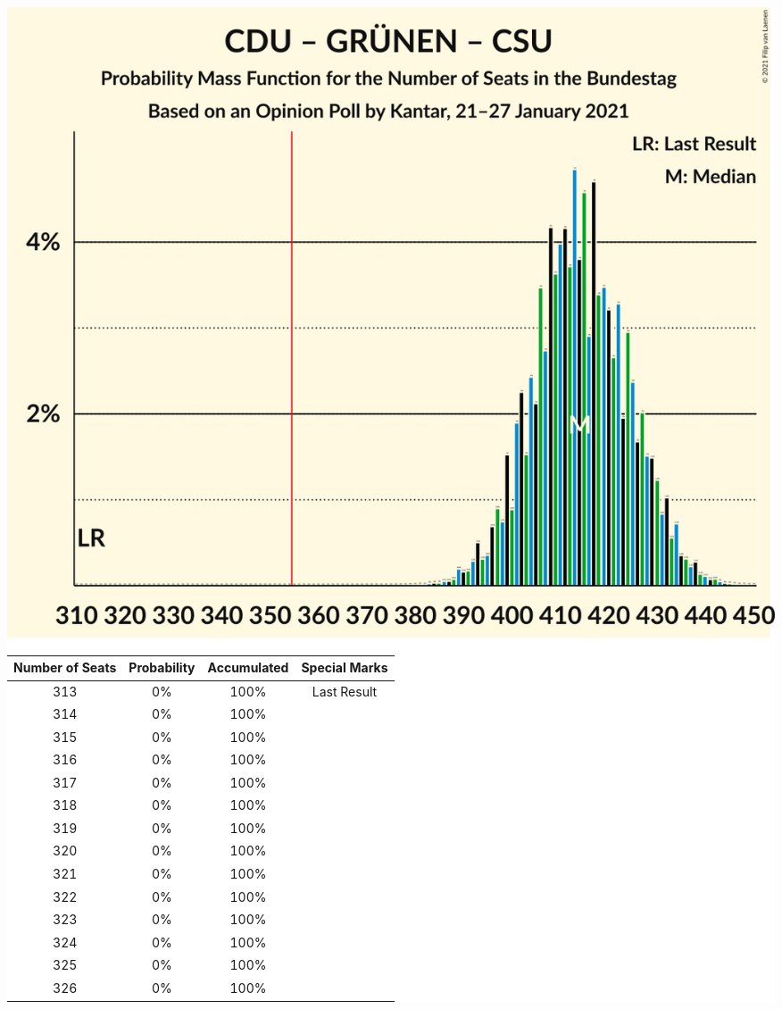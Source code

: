 ![Graph with seats probability mass function not yet produced](2021-01-27-Kantar-coalitions-seats-pmf-cdu–grünen–csu.png "Seats Probability Mass Function")

| Number of Seats | Probability | Accumulated | Special Marks |
|:---------------:|:-----------:|:-----------:|:-------------:|
| 313 | 0% | 100% | Last Result |
| 314 | 0% | 100% |  |
| 315 | 0% | 100% |  |
| 316 | 0% | 100% |  |
| 317 | 0% | 100% |  |
| 318 | 0% | 100% |  |
| 319 | 0% | 100% |  |
| 320 | 0% | 100% |  |
| 321 | 0% | 100% |  |
| 322 | 0% | 100% |  |
| 323 | 0% | 100% |  |
| 324 | 0% | 100% |  |
| 325 | 0% | 100% |  |
| 326 | 0% | 100% |  |